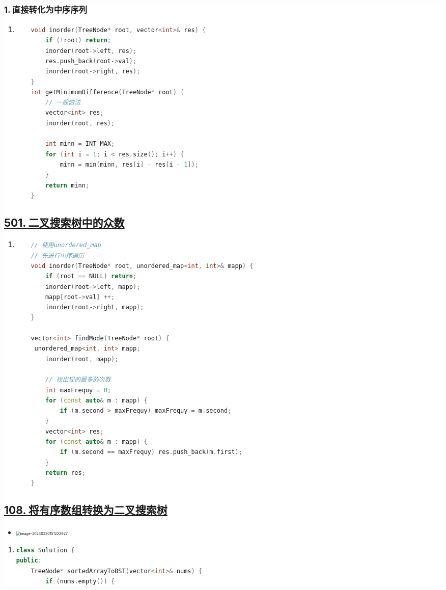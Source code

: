    ### 1. 直接转化为中序序列

   1. ```cpp
          void inorder(TreeNode* root, vector<int>& res) {
              if (!root) return;
              inorder(root->left, res);
              res.push_back(root->val);
              inorder(root->right, res);
          }
          int getMinimumDifference(TreeNode* root) {
              // 一般做法
              vector<int> res;
              inorder(root, res);
      
              int minn = INT_MAX;
              for (int i = 1; i < res.size(); i++) {
                  minn = min(minn, res[i] - res[i - 1]);
              }
              return minn;
          }
      ```



## [501. 二叉搜索树中的众数](https://leetcode.cn/problems/find-mode-in-binary-search-tree/)

1. ```cpp
       // 使用unordered_map
       // 先进行中序遍历
       void inorder(TreeNode* root, unordered_map<int, int>& mapp) {
           if (root == NULL) return;
           inorder(root->left, mapp);
           mapp[root->val] ++;
           inorder(root->right, mapp);
       }
   
       vector<int> findMode(TreeNode* root) {
        unordered_map<int, int> mapp; 
           inorder(root, mapp);
   
           // 找出现的最多的次数
           int maxFrequy = 0;
           for (const auto& m : mapp) {
               if (m.second > maxFrequy) maxFrequy = m.second;
           }
           vector<int> res;
           for (const auto& m : mapp) {
               if (m.second == maxFrequy) res.push_back(m.first);
           }
           return res;
       }
   ```



## [108. 将有序数组转换为二叉搜索树](https://leetcode.cn/problems/convert-sorted-array-to-binary-search-tree/)

- <img src="https://ybq-1325358415.cos.ap-nanjing.myqcloud.com/undefinedimage-20240320151222927.png" alt="image-20240320151222927" style="zoom:50%;" /> 

1. ```cpp
   class Solution {
   public:
       TreeNode* sortedArrayToBST(vector<int>& nums) {
           if (nums.empty()) {
   ```
